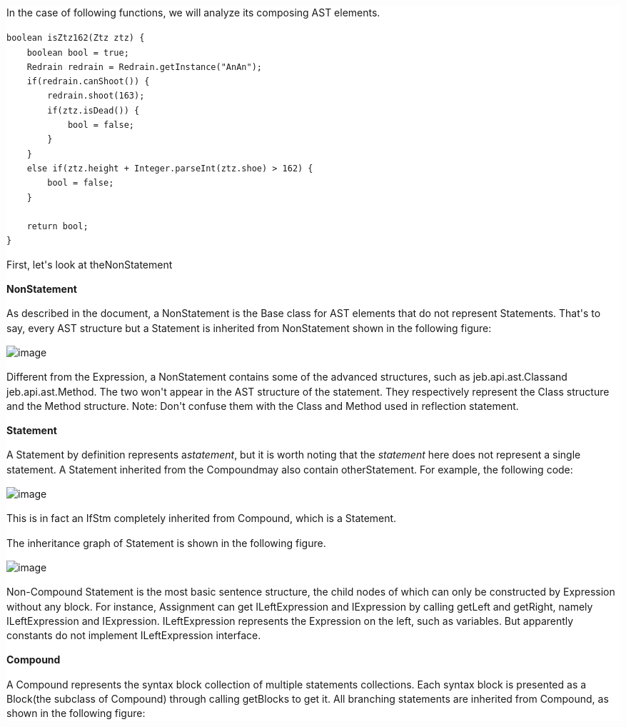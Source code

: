 In the case of following functions, we will analyze its composing AST elements.

    boolean isZtz162(Ztz ztz) {
        boolean bool = true;
        Redrain redrain = Redrain.getInstance("AnAn");
        if(redrain.canShoot()) {
            redrain.shoot(163);
            if(ztz.isDead()) {
                bool = false;
            }
        }
        else if(ztz.height + Integer.parseInt(ztz.shoe) > 162) {
            bool = false;
        }
    
        return bool;
    }

First, let's look at theNonStatement

**NonStatement**

As described in the document, a NonStatement is the Base class for AST elements that do not represent Statements. That's to say,  every AST structure but a Statement is  inherited from NonStatement shown in the following figure:

![image](https://quip.com/blob/JDMAAAXinpL/-7zI5BbQl_ChnDJgkRA3Xw?s=GkVwA30X5Se4)

Different from the  Expression, a NonStatement contains some of the advanced structures, such as jeb.api.ast.Classand jeb.api.ast.Method.  The two won't appear in the AST structure of the statement. They respectively represent the Class structure and the Method structure. Note: Don't confuse them with the Class and Method used in reflection statement.

**Statement**

A Statement by definition represents a*statement*, but it is worth noting that the *statement* here does not represent a single statement. A Statement inherited from the Compoundmay also contain otherStatement. For example, the following code:

![image](https://quip.com/blob/JDMAAAXinpL/k46nEUxyVJb1OTYQPLOU-A?s=GkVwA30X5Se4)

This is in fact an IfStm  completely inherited from Compound, which is a Statement.

The inheritance graph of Statement is shown in the following figure.

![image](https://quip.com/blob/JDMAAAXinpL/TGoR_nIS1H7E_Dg8fX_3ug?s=GkVwA30X5Se4)

Non-Compound Statement is the most basic sentence structure, the child nodes of which can only be constructed by Expression without any block. For instance, Assignment can get ILeftExpression and IExpression by calling getLeft and getRight, namely ILeftExpression and IExpression. ILeftExpression represents the Expression on the left, such as variables. But apparently constants do not implement ILeftExpression interface.

**Compound**

A Compound represents the syntax block collection of multiple statements collections. Each syntax block is presented as a Block(the subclass of Compound) through calling getBlocks to get it. All branching statements are inherited from Compound, as shown in the following figure:

